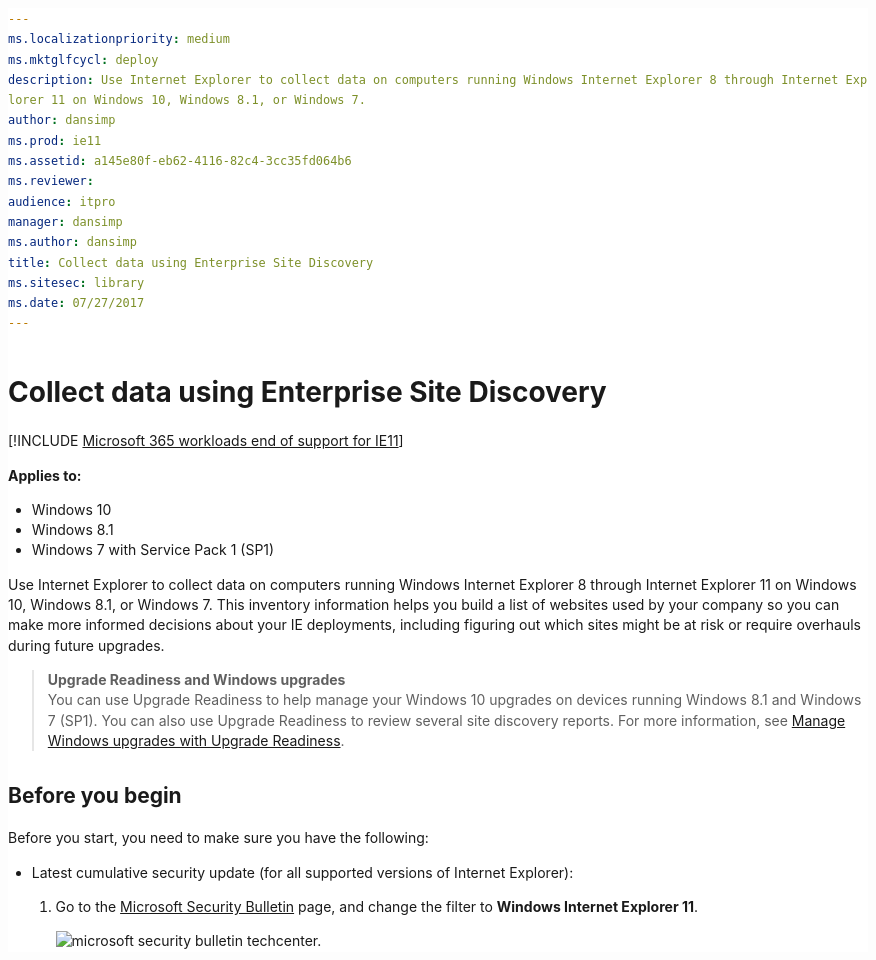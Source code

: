 ```yaml
---
ms.localizationpriority: medium
ms.mktglfcycl: deploy
description: Use Internet Explorer to collect data on computers running Windows Internet Explorer 8 through Internet Explorer 11 on Windows 10, Windows 8.1, or Windows 7.
author: dansimp
ms.prod: ie11
ms.assetid: a145e80f-eb62-4116-82c4-3cc35fd064b6
ms.reviewer: 
audience: itpro
manager: dansimp
ms.author: dansimp
title: Collect data using Enterprise Site Discovery
ms.sitesec: library
ms.date: 07/27/2017
---
```


# Collect data using Enterprise Site Discovery

[!INCLUDE [Microsoft 365 workloads end of support for IE11](../includes/microsoft-365-ie-end-of-support.md)]


**Applies to:**

-   Windows 10
-   Windows 8.1
-   Windows 7 with Service Pack 1 (SP1)

Use Internet Explorer to collect data on computers running Windows Internet Explorer 8 through Internet Explorer 11 on Windows 10, Windows 8.1, or Windows 7. This inventory information helps you build a list of websites used by your company so you can make more informed decisions about your IE deployments, including figuring out which sites might be at risk or require overhauls during future upgrades.

>**Upgrade Readiness and Windows upgrades**<br>
>You can use Upgrade Readiness to help manage your Windows 10 upgrades on devices running Windows 8.1 and Windows 7 (SP1). You can also use Upgrade Readiness to review several site discovery reports. For more information, see [Manage Windows upgrades with Upgrade Readiness](/windows/deployment/upgrade/manage-windows-upgrades-with-upgrade-readiness).


## Before you begin
Before you start, you need to make sure you have the following:

-   Latest cumulative security update (for all supported versions of Internet Explorer):

    1.  Go to the [Microsoft Security Bulletin](/security-updates/) page, and change the filter to **Windows Internet Explorer 11**.

        ![microsoft security bulletin techcenter.](images/securitybulletin-filter.png)
